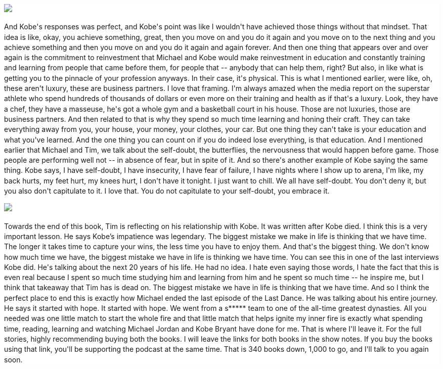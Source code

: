 ![](https://www.foundersnotes.com/static/images/new_icons/chevron-down-alt-thin.svg)

And Kobe's responses was perfect, and Kobe's point was like I wouldn't have achieved those things without that mindset. That idea is like, okay, you achieve something, great, then you move on and you do it again and you move on to the next thing and you achieve something and then you move on and you do it again and again forever. And then one thing that appears over and over again is the commitment to reinvestment that Michael and Kobe would make reinvestment in education and constantly training and learning from people that came before them, for people that -- anybody that can help them, right? But also, in like what is getting you to the pinnacle of your profession anyways. In their case, it's physical. This is what I mentioned earlier, were like, oh, these aren't luxury, these are business partners. I love that framing. I'm always amazed when the media report on the superstar athlete who spend hundreds of thousands of dollars or even more on their training and health as if that's a luxury. Look, they have a chef, they have a masseuse, he's got a whole gym and a basketball court in his house. Those are not luxuries, those are business partners. And then related to that is why they spend so much time learning and honing their craft. They can take everything away from you, your house, your money, your clothes, your car. But one thing they can't take is your education and what you've learned. And the one thing you can count on if you do indeed lose everything, is that education. And I mentioned earlier that Michael and Tim, we talk about the self-doubt, the butterflies, the nervousness that would happen before game. Those people are performing well not -- in absence of fear, but in spite of it. And so there's another example of Kobe saying the same thing. Kobe says, I have self-doubt, I have insecurity, I have fear of failure, I have nights where I show up to arena, I'm like, my back hurts, my feet hurt, my knees hurt, I don't have it tonight. I just want to chill. We all have self-doubt. You don't deny it, but you also don't capitulate to it. I love that. You do not capitulate to your self-doubt, you embrace it.

![](https://www.foundersnotes.com/static/images/new_icons/chevron-down-alt-thin.svg)

Towards the end of this book, Tim is reflecting on his relationship with Kobe. It was written after Kobe died. I think this is a very important lesson. He says Kobe’s impatience was legendary. The biggest mistake we make in life is thinking that we have time. The longer it takes time to capture your wins, the less time you have to enjoy them. And that's the biggest thing. We don't know how much time we have, the biggest mistake we have in life is thinking we have time. You can see this in one of the last interviews Kobe did. He's talking about the next 20 years of his life. He had no idea. I hate even saying those words, I hate the fact that this is even real because I spent so much time studying him and learning from him and he spent so much time -- he inspire me, but I think that takeaway that Tim has is dead on. The biggest mistake we have in life is thinking that we have time. And so I think the perfect place to end this is exactly how Michael ended the last episode of the Last Dance. He was talking about his entire journey. He says it started with hope. It started with hope. We went from a s***** team to one of the all-time greatest dynasties. All you needed was one little match to start the whole fire and that little match that helps ignite my inner fire is exactly what spending time, reading, learning and watching Michael Jordan and Kobe Bryant have done for me. That is where I'll leave it. For the full stories, highly recommending buying both the books. I will leave the links for both books in the show notes. If you buy the books using that link, you'll be supporting the podcast at the same time. That is 340 books down, 1,000 to go, and I'll talk to you again soon.